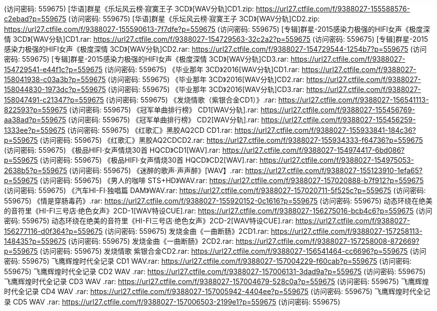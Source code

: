 (访问密码: 559675)
[华语]群星《乐坛风云榜·寂寞王子 3CD》[WAV分轨]CD1.zip: https://url27.ctfile.com/f/9388027-155588576-c2ebad?p=559675
(访问密码: 559675)
[华语]群星《乐坛风云榜·寂寞王子 3CD》[WAV分轨]CD2.zip: https://url27.ctfile.com/f/9388027-155590613-7f7dfe?p=559675
(访问密码: 559675)
[专辑]群星-2015感染力极强的HIFI女声《极度深情 3CD》[WAV分轨]CD1.rar: https://url27.ctfile.com/f/9388027-154729563-32c2a2?p=559675
(访问密码: 559675)
[专辑]群星-2015感染力极强的HIFI女声《极度深情 3CD》[WAV分轨]CD2.rar: https://url27.ctfile.com/f/9388027-154729544-1254b7?p=559675
(访问密码: 559675)
[专辑]群星-2015感染力极强的HIFI女声《极度深情 3CD》[WAV分轨]CD3.rar: https://url27.ctfile.com/f/9388027-154729541-e44f1c?p=559675
(访问密码: 559675)
《毕业那年 3CD》2016[WAV分轨]CD1.rar: https://url27.ctfile.com/f/9388027-158041938-c03a3b?p=559675
(访问密码: 559675)
《毕业那年 3CD》2016[WAV分轨]CD2.rar: https://url27.ctfile.com/f/9388027-158044830-1973dc?p=559675
(访问密码: 559675)
《毕业那年 3CD》2016[WAV分轨]CD3.rar: https://url27.ctfile.com/f/9388027-158047491-c21347?p=559675
(访问密码: 559675)
《发烧情歌（紫银合金CD1）》.rar: https://url27.ctfile.com/f/9388027-156541113-822593?p=559675
(访问密码: 559675)
《冠军单曲排行榜》 CD1[WAV分轨].rar: https://url27.ctfile.com/f/9388027-155456769-aa38ad?p=559675
(访问密码: 559675)
《冠军单曲排行榜》 CD2[WAV分轨].rar: https://url27.ctfile.com/f/9388027-155456259-1333ee?p=559675
(访问密码: 559675)
《红歌汇》黑胶AQ2CD CD1.rar: https://url27.ctfile.com/f/9388027-155933841-184c36?p=559675
(访问密码: 559675)
《红歌汇》黑胶AQ2CDCD2.rar: https://url27.ctfile.com/f/9388027-155934333-f64736?p=559675
(访问密码: 559675)
《极品HIFI·女声情烧30首 HQCD》CD1[WAV].rar: https://url27.ctfile.com/f/9388027-154974417-6bd086?p=559675
(访问密码: 559675)
《极品HIFI·女声情烧30首 HQCD》CD2[WAV].rar: https://url27.ctfile.com/f/9388027-154975053-2638b5?p=559675
(访问密码: 559675)
《迷醉的歌声·声声醉》[WAV】.rar: https://url27.ctfile.com/f/9388027-155123910-1efa65?p=559675
(访问密码: 559675)
《男人的咖啡 STS+HD》WAV.rar: https://url27.ctfile.com/f/9388027-157020888-b7f912?p=559675
(访问密码: 559675)
《汽车HI-FI·独唱篇 DAM》WAV.rar: https://url27.ctfile.com/f/9388027-157020711-5f525c?p=559675
(访问密码: 559675)
《情是穿肠毒药》.rar: https://url27.ctfile.com/f/9388027-155920152-0c1616?p=559675
(访问密码: 559675)
动态环绕在绝美的音符里《HI-FI三号店·绝色女声》2CD-1[WAV特设CUE].rar: https://url27.ctfile.com/f/9388027-156275016-bcb4c6?p=559675
(访问密码: 559675)
动态环绕在绝美的音符里《HI-FI三号店·绝色女声》2CD-2[WAV特设CUE].rar: https://url27.ctfile.com/f/9388027-156277116-d0f364?p=559675
(访问密码: 559675)
发烧金曲《一曲断肠》2CD1.rar: https://url27.ctfile.com/f/9388027-157258113-148435?p=559675
(访问密码: 559675)
发烧金曲《一曲断肠》2CD2.rar: https://url27.ctfile.com/f/9388027-157258008-872669?p=559675
(访问密码: 559675)
发烧情歌 紫银合金CD2.rar: https://url27.ctfile.com/f/9388027-156541464-cc6696?p=559675
(访问密码: 559675)
飞鹰辉煌时代全记录 CD1 WAV.rar: https://url27.ctfile.com/f/9388027-157004229-f60cab?p=559675
(访问密码: 559675)
飞鹰辉煌时代全记录 CD2 WAV .rar: https://url27.ctfile.com/f/9388027-157006131-3dad9a?p=559675
(访问密码: 559675)
飞鹰辉煌时代全记录 CD3 WAV .rar: https://url27.ctfile.com/f/9388027-157004679-528c0a?p=559675
(访问密码: 559675)
飞鹰辉煌时代全记录 CD4 WAV .rar: https://url27.ctfile.com/f/9388027-157005942-4404ee?p=559675
(访问密码: 559675)
飞鹰辉煌时代全记录 CD5 WAV .rar: https://url27.ctfile.com/f/9388027-157006503-2199e1?p=559675
(访问密码: 559675)